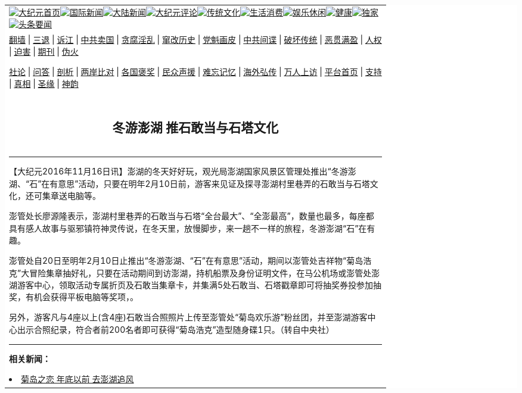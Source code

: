 <a name="1" id="1" target="_blank"></a><span id="1"></span>
<table align=center border="0"><tr><td colspan="2" VALIGN=TOP><a href="https://github.com/fejxwg3137/djy/blob/master/gb/nf1351518.md#1"><img src="https://raw.githubusercontent.com/fejxwg3137/www/master/t/djy/1.jpg" title="大纪元首页" alt="大纪元首页"></a><a href="https://github.com/fejxwg3137/djy/blob/master/gb/n24hr.md#1"><img src="https://raw.githubusercontent.com/fejxwg3137/www/master/t/djy/3.jpg" title="国际新闻" alt="国际新闻"></a><a href="https://github.com/fejxwg3137/djy/blob/master/gb/nsc413.md#1"><img src="https://raw.githubusercontent.com/fejxwg3137/www/master/t/djy/4.jpg" title="大陆新闻" alt="大陆新闻"></a><a href="https://github.com/fejxwg3137/djy/blob/master/gb/news392.md#1"><img src="https://raw.githubusercontent.com/fejxwg3137/www/master/t/djy/5.jpg" title="大纪元评论" alt="大纪元评论"></a><a href="https://github.com/fejxwg3137/djy/blob/master/gb/news2007.md#1"><img src="https://raw.githubusercontent.com/fejxwg3137/www/master/t/djy/6.jpg" title="传统文化" alt="传统文化"></a><a href="https://github.com/fejxwg3137/djy/blob/master/gb/news2008.md#1"><img src="https://raw.githubusercontent.com/fejxwg3137/www/master/t/djy/7.jpg" title="生活消费" alt="生活消费"></a><a href="https://github.com/fejxwg3137/djy/blob/master/gb/ncyule.md#1"><img src="https://raw.githubusercontent.com/fejxwg3137/www/master/t/djy/8.jpg" title="娱乐休闲" alt="娱乐休闲"></a><a href="https://github.com/fejxwg3137/djy/blob/master/gb/nsc1002.md#1"><img src="https://raw.githubusercontent.com/fejxwg3137/www/master/t/djy/9.jpg" title="健康" alt="健康"></a><a href="https://github.com/fejxwg3137/djy/blob/master/gb/nf6092.md#1"><img src="https://raw.githubusercontent.com/fejxwg3137/www/master/t/djy/10a.jpg" title="独家" alt="独家"></a><a href="https://github.com/fejxwg3137/djy/blob/master/gb/nf4514.md#1"><img src="https://raw.githubusercontent.com/fejxwg3137/www/master/t/djy/12a.jpg" title="头条要闻" alt="头条要闻"></a></td></tr>
<tr><td colspan="2" VALIGN=TOP><a target="_blank" href="https://github.com/fejxwg3137/www/blob/master/README.md?zsrh#1">翻墙</a> | <a target="_blank" href="https://github.com/fejxwg3137/djy/blob/master/gb/nf5657.md#1">三退</a> | <a target="_blank" href="https://github.com/fejxwg3137/djy/blob/master/gb/nf6124.md#1">诉江</a> | <a target="_blank" href="https://github.com/fejxwg3137/djy/blob/master/gb/nf1176117.md#1">中共卖国</a> | <a target="_blank" href="https://github.com/fejxwg3137/djy/blob/master/gb/nf5773.md#1">贪腐淫乱</a> | <a target="_blank" href="https://github.com/fejxwg3137/djy/blob/master/gb/nf1176115.md#1">窜改历史</a> | <a target="_blank" href="https://github.com/fejxwg3137/djy/blob/master/gb/nf1176107.md#1">党魁画皮</a> | <a target="_blank" href="https://github.com/fejxwg3137/djy/blob/master/gb/nf1320400.md#1">中共间谍</a> | <a target="_blank" href="https://github.com/fejxwg3137/djy/blob/master/gb/nf1176114.md#1">破坏传统</a> | <a target="_blank" href="https://github.com/fejxwg3137/ntdtv/blob/master/gb/prog447_1.md#1">恶贯满盈</a> | <a target="_blank" href="https://github.com/fejxwg3137/djy/blob/master/gb/ncid278.md#1">人权</a> | <a target="_blank" href="https://github.com/fejxwg3137/djy/blob/master/gb/nf1176111.md#1">迫害</a> | <a target="_blank" href="https://gitlab.com/szzdlab/mh-qikan/blob/master/README.md#1">期刊</a> | <a target="_blank" href="https://github.com/fejxwg3137/djy/blob/master/gb/nf5562.md#1">伪火</a></p><p><a target="_blank" href="https://github.com/fejxwg3137/djy/blob/master/gb/9p.md#1">社论</a> | <a target="_blank" href="https://github.com/fejxwg3137/djy/blob/master/gb/nf4378.md#1">问答</a> | <a target="_blank" href="https://github.com/fejxwg3137/djy/blob/master/gb/nf5792.md#1">剖析</a> | <a target="_blank" href="https://github.com/fejxwg3137/djy/blob/master/gb/nf5735.md#1">两岸比对</a> | <a target="_blank" href="https://github.com/fejxwg3137/djy/blob/master/gb/nf6119.md#1">各国褒奖</a> | <a target="_blank" href="https://github.com/fejxwg3137/djy/blob/master/gb/nf6120.md#1">民众声援</a> | <a target="_blank" href="https://github.com/fejxwg3137/djy/blob/master/gb/nf1188594.md#1">难忘记忆</a> | <a target="_blank" href="https://github.com/fejxwg3137/djy/blob/master/gb/nf3180.md#1">海外弘传</a> | <a target="_blank" href="https://github.com/fejxwg3137/djy/blob/master/gb/nf5410.md#1">万人上访</a> | <a target="_blank" href="https://github.com/fejxwg3137/www/blob/master/README.md?zsrh#1">平台首页</a> | <a target="_blank" href="https://github.com/fejxwg3137/djy/blob/master/gb/nf4386.md#1">支持</a> | <a target="_blank" href="https://github.com/fejxwg3137/djy/blob/master/gb/nf4389.md#1">真相</a> | <a target="_blank" href="https://github.com/fejxwg3137/djy/blob/master/gb/nf5790.md#1">圣缘</a> | <a target="_blank" href="https://github.com/fejxwg3137/djy/blob/master/gb/nf4786.md#1">神韵</a></td></tr>
<tr><td VALIGN=TOP width="626"><h2 align=center>冬游澎湖  推石敢当与石塔文化</h2>

<h6></h6>
<hr>
<p>【大纪元2016年11月16日讯】<ahref="https://github.com/fejxwg3137/djy/blob/master/gb/tag/%E6%BE%8E%E6%B9%96.md#1">澎湖</a>的冬天好好玩，观光局澎湖国家风景区管理处推出“冬游澎湖、“石”在有意思”活动，只要在明年2月10日前，游客来见证及探寻澎湖村里巷弄的<ahref="https://github.com/fejxwg3137/djy/blob/master/gb/tag/%E7%9F%B3%E6%95%A2%E5%BD%93.md#1">石敢当</a>与<ahref="https://github.com/fejxwg3137/djy/blob/master/gb/tag/%E7%9F%B3%E5%A1%94%E6%96%87%E5%8C%96.md#1">石塔文化</a>，还可集章送电脑等。</p>
<p>澎管处长廖源隆表示，<ahref="https://github.com/fejxwg3137/djy/blob/master/gb/tag/%E6%BE%8E%E6%B9%96.md#1">澎湖</a>村里巷弄的<ahref="https://github.com/fejxwg3137/djy/blob/master/gb/tag/%E7%9F%B3%E6%95%A2%E5%BD%93.md#1">石敢当</a>与石塔“全台最大”、“全澎最高”，数量也最多，每座都具有感人故事与驱邪镇符神灵传说，在冬天里，放慢脚步，来一趟不一样的旅程，冬游澎湖“石”在有趣。</p>
<p>澎管处自20日至明年2月10日止推出“冬游澎湖、“石”在有意思”活动，期间以澎管处吉祥物“菊岛浩克”大冒险集章抽好礼，只要在活动期间到访澎湖，持机船票及身份证明文件，在马公机场或澎管处澎湖游客中心，领取活动专属折页及石敢当集章卡，并集满5处石敢当、石塔戳章即可将抽奖券投参加抽奖，有机会获得平板电脑等奖项，。</p>
<p>另外，游客凡与4座以上(含4座)石敢当合照照片上传至澎管处“菊岛欢乐游”粉丝团，并至澎湖游客中心出示合照纪录，符合者前200名者即可获得“菊岛浩克”造型随身碟1只。（转自中央社）</p>

<hr>


<strong>相关新闻：</strong>
<li><a href="https://github.com/fejxwg3137/djy/blob/master/gb/3/11/16/n411950.md#1">菊岛之恋 年底以前 去澎湖追风</a></li>